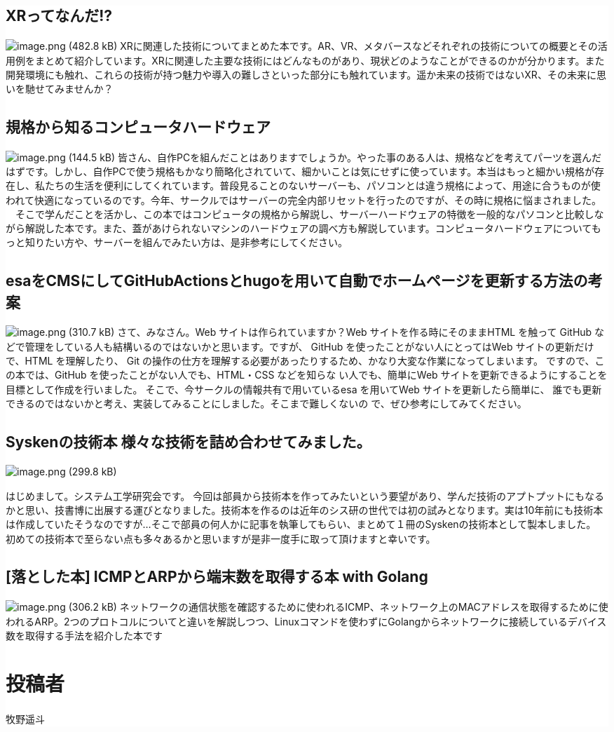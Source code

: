 ## XRってなんだ!?
<img width="504" alt="image.png (482.8 kB)" src="https://img.esa.io/uploads/production/attachments/19973/2023/12/07/129607/662a84d6-f8fb-4d57-b67d-54b25696ff9e.png">
XRに関連した技術についてまとめた本です。AR、VR、メタバースなどそれぞれの技術についての概要とその活用例をまとめて紹介しています。XRに関連した主要な技術にはどんなものがあり、現状どのようなことができるのかが分かります。また開発環境にも触れ、これらの技術が持つ魅力や導入の難しさといった部分にも触れています。遥か未来の技術ではないXR、その未来に思いを馳せてみませんか？

## 規格から知るコンピュータハードウェア
<img width="504" alt="image.png (144.5 kB)" src="https://img.esa.io/uploads/production/attachments/19973/2023/12/07/129607/0fc2da9b-874f-4c99-8923-8a655a78559c.png">
皆さん、自作PCを組んだことはありますでしょうか。やった事のある人は、規格などを考えてパーツを選んだはずです。しかし、自作PCで使う規格もかなり簡略化されていて、細かいことは気にせずに使っています。本当はもっと細かい規格が存在し、私たちの生活を便利にしてくれています。普段見ることのないサーバーも、パソコンとは違う規格によって、用途に合うものが使われて快適になっているのです。今年、サークルではサーバーの完全内部リセットを行ったのですが、その時に規格に悩まされました。
　そこで学んだことを活かし、この本ではコンピュータの規格から解説し、サーバーハードウェアの特徴を一般的なパソコンと比較しながら解説した本です。また、蓋があけられないマシンのハードウェアの調べ方も解説しています。コンピュータハードウェアについてもっと知りたい方や、サーバーを組んでみたい方は、是非参考にしてください。

## esaをCMSにしてGitHubActionsとhugoを用いて自動でホームページを更新する方法の考案
<img width="504" alt="image.png (310.7 kB)" src="https://img.esa.io/uploads/production/attachments/19973/2023/12/07/129607/f5a1fdce-271f-451c-8a1b-ba62f6670c5b.png">
さて、みなさん。Web サイトは作られていますか？Web サイトを作る時にそのままHTML
を触って GitHub などで管理をしている人も結構いるのではないかと思います。ですが、
GitHub を使ったことがない人にとってはWeb サイトの更新だけで、HTML を理解したり、
Git の操作の仕方を理解する必要があったりするため、かなり大変な作業になってしまいます。
ですので、この本では、GitHub を使ったことがない人でも、HTML・CSS などを知らな
い人でも、簡単にWeb サイトを更新できるようにすることを目標として作成を行いました。
そこで、今サークルの情報共有で用いているesa を用いてWeb サイトを更新したら簡単に、
誰でも更新できるのではないかと考え、実装してみることにしました。そこまで難しくないの
で、ぜひ参考にしてみてください。

## Syskenの技術本 様々な技術を詰め合わせてみました。
<img width="505" alt="image.png (299.8 kB)" src="https://img.esa.io/uploads/production/attachments/19973/2023/12/07/129607/2a406c80-6826-499e-b6a2-c1adea019331.png">

はじめまして。システム工学研究会です。
今回は部員から技術本を作ってみたいという要望があり、学んだ技術のアプトプットにもなるかと思い、技書博に出展する運びとなりました。技術本を作るのは近年のシス研の世代では初の試みとなります。実は10年前にも技術本は作成していたそうなのですが…そこで部員の何人かに記事を執筆してもらい、まとめて１冊のSyskenの技術本として製本しました。
初めての技術本で至らない点も多々あるかと思いますが是非一度手に取って頂けますと幸いです。


## [落とした本] ICMPとARPから端末数を取得する本 with Golang
<img width="503" alt="image.png (306.2 kB)" src="https://img.esa.io/uploads/production/attachments/19973/2023/12/07/129607/61080bf0-24d0-4cf2-be0c-b4bfde1ab2c3.png">
ネットワークの通信状態を確認するために使われるICMP、ネットワーク上のMACアドレスを取得するために使われるARP。2つのプロトコルについてと違いを解説しつつ、Linuxコマンドを使わずにGolangからネットワークに接続しているデバイス数を取得する手法を紹介した本です

# 投稿者
牧野遥斗

